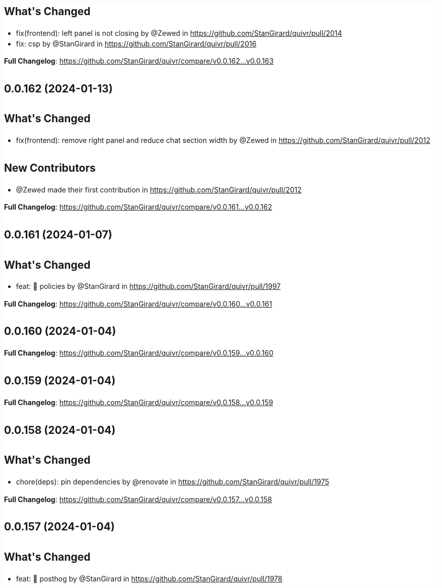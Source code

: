 ## What's Changed
* fix(frontend): left panel is not closing  by @Zewed in https://github.com/StanGirard/quivr/pull/2014
* fix:  csp by @StanGirard in https://github.com/StanGirard/quivr/pull/2016


**Full Changelog**: https://github.com/StanGirard/quivr/compare/v0.0.162...v0.0.163

## 0.0.162 (2024-01-13)

## What's Changed
* fix(frontend): remove right panel and reduce chat section width by @Zewed in https://github.com/StanGirard/quivr/pull/2012

## New Contributors
* @Zewed made their first contribution in https://github.com/StanGirard/quivr/pull/2012

**Full Changelog**: https://github.com/StanGirard/quivr/compare/v0.0.161...v0.0.162

## 0.0.161 (2024-01-07)

## What's Changed
* feat: 🎸 policies by @StanGirard in https://github.com/StanGirard/quivr/pull/1997


**Full Changelog**: https://github.com/StanGirard/quivr/compare/v0.0.160...v0.0.161

## 0.0.160 (2024-01-04)

**Full Changelog**: https://github.com/StanGirard/quivr/compare/v0.0.159...v0.0.160

## 0.0.159 (2024-01-04)

**Full Changelog**: https://github.com/StanGirard/quivr/compare/v0.0.158...v0.0.159

## 0.0.158 (2024-01-04)

## What's Changed
* chore(deps): pin dependencies by @renovate in https://github.com/StanGirard/quivr/pull/1975


**Full Changelog**: https://github.com/StanGirard/quivr/compare/v0.0.157...v0.0.158

## 0.0.157 (2024-01-04)

## What's Changed
* feat: 🎸 posthog by @StanGirard in https://github.com/StanGirard/quivr/pull/1978
